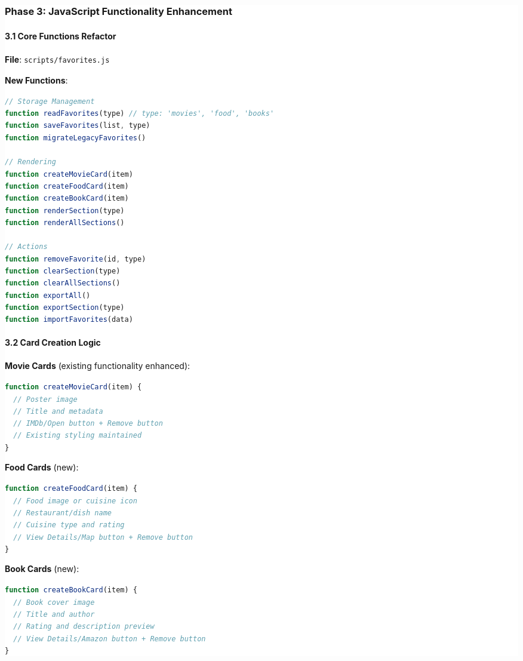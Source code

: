 ### Phase 3: JavaScript Functionality Enhancement

#### 3.1 Core Functions Refactor
**File**: `scripts/favorites.js`

**New Functions**:
```javascript
// Storage Management
function readFavorites(type) // type: 'movies', 'food', 'books'
function saveFavorites(list, type)
function migrateLegacyFavorites()

// Rendering
function createMovieCard(item)
function createFoodCard(item) 
function createBookCard(item)
function renderSection(type)
function renderAllSections()

// Actions
function removeFavorite(id, type)
function clearSection(type)
function clearAllSections()
function exportAll()
function exportSection(type)
function importFavorites(data)
```

#### 3.2 Card Creation Logic
**Movie Cards** (existing functionality enhanced):
```javascript
function createMovieCard(item) {
  // Poster image
  // Title and metadata
  // IMDb/Open button + Remove button
  // Existing styling maintained
}
```

**Food Cards** (new):
```javascript
function createFoodCard(item) {
  // Food image or cuisine icon
  // Restaurant/dish name
  // Cuisine type and rating
  // View Details/Map button + Remove button
}
```

**Book Cards** (new):
```javascript
function createBookCard(item) {
  // Book cover image
  // Title and author
  // Rating and description preview
  // View Details/Amazon button + Remove button
}
```
